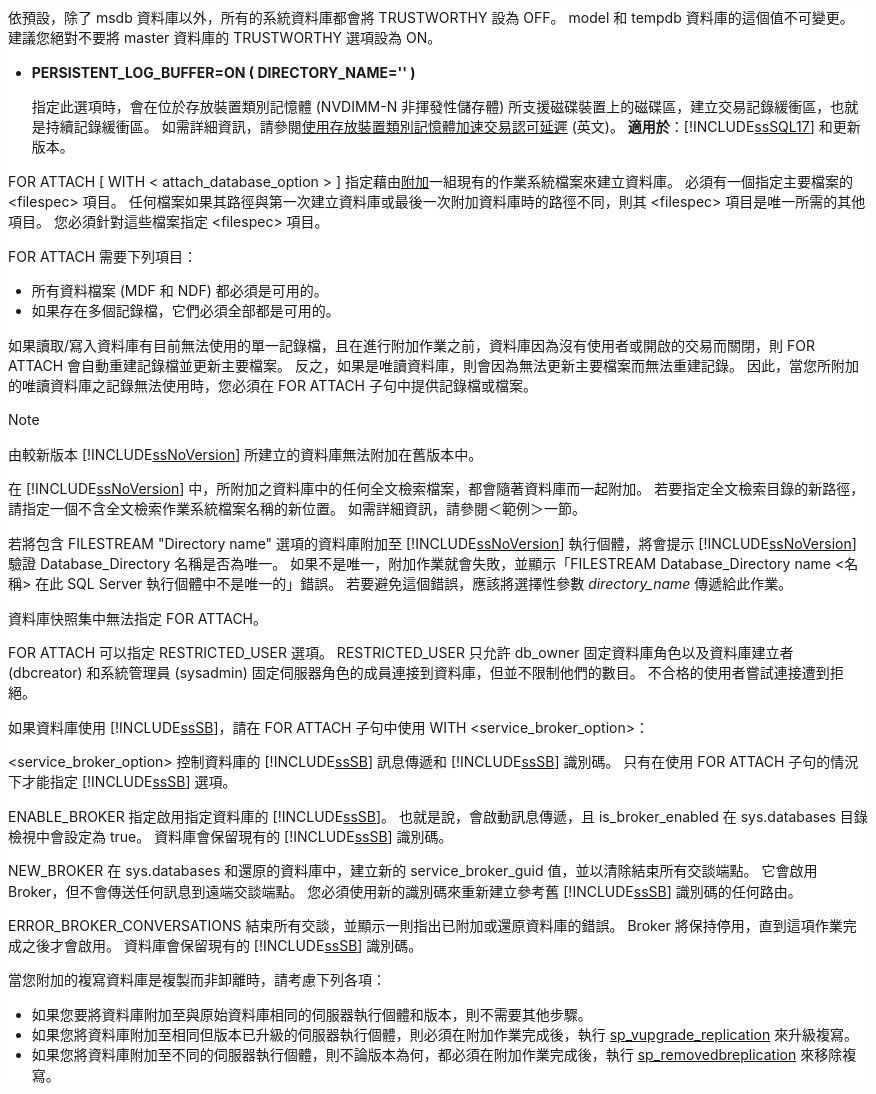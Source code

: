   依預設，除了 msdb 資料庫以外，所有的系統資料庫都會將 TRUSTWORTHY 設為 OFF。 model 和 tempdb 資料庫的這個值不可變更。 建議您絕對不要將 master 資料庫的 TRUSTWORTHY 選項設為 ON。

- **PERSISTENT_LOG_BUFFER=ON ( DIRECTORY_NAME='' )**

  指定此選項時，會在位於存放裝置類別記憶體 (NVDIMM-N 非揮發性儲存體) 所支援磁碟裝置上的磁碟區，建立交易記錄緩衝區，也就是持續記錄緩衝區。 如需詳細資訊，請參閱[使用存放裝置類別記憶體加速交易認可延遲](https://blogs.msdn.microsoft.com/sqlserverstorageengine/2016/12/02/transaction-commit-latency-acceleration-using-storage-class-memory-in-windows-server-2016sql-server-2016-sp1/) \(英文\)。 **適用於**：[!INCLUDE[ssSQL17](../../includes/sssql17-md.md)] 和更新版本。

FOR ATTACH [ WITH \< attach_database_option > ] 指定藉由[附加](../../relational-databases/databases/database-detach-and-attach-sql-server.md)一組現有的作業系統檔案來建立資料庫。 必須有一個指定主要檔案的 \<filespec> 項目。 任何檔案如果其路徑與第一次建立資料庫或最後一次附加資料庫時的路徑不同，則其 \<filespec> 項目是唯一所需的其他 <filespec> 項目。 您必須針對這些檔案指定 \<filespec> 項目。

FOR ATTACH 需要下列項目：

- 所有資料檔案 (MDF 和 NDF) 都必須是可用的。
- 如果存在多個記錄檔，它們必須全部都是可用的。

如果讀取/寫入資料庫有目前無法使用的單一記錄檔，且在進行附加作業之前，資料庫因為沒有使用者或開啟的交易而關閉，則 FOR ATTACH 會自動重建記錄檔並更新主要檔案。 反之，如果是唯讀資料庫，則會因為無法更新主要檔案而無法重建記錄。 因此，當您所附加的唯讀資料庫之記錄無法使用時，您必須在 FOR ATTACH 子句中提供記錄檔或檔案。

> [!NOTE]
> 由較新版本 [!INCLUDE[ssNoVersion](../../includes/ssnoversion-md.md)] 所建立的資料庫無法附加在舊版本中。

在 [!INCLUDE[ssNoVersion](../../includes/ssnoversion-md.md)] 中，所附加之資料庫中的任何全文檢索檔案，都會隨著資料庫而一起附加。 若要指定全文檢索目錄的新路徑，請指定一個不含全文檢索作業系統檔案名稱的新位置。 如需詳細資訊，請參閱＜範例＞一節。

若將包含 FILESTREAM "Directory name" 選項的資料庫附加至 [!INCLUDE[ssNoVersion](../../includes/ssnoversion-md.md)] 執行個體，將會提示 [!INCLUDE[ssNoVersion](../../includes/ssnoversion-md.md)] 驗證 Database_Directory 名稱是否為唯一。 如果不是唯一，附加作業就會失敗，並顯示「FILESTREAM Database_Directory name \<名稱> 在此 SQL Server 執行個體中不是唯一的」錯誤。 若要避免這個錯誤，應該將選擇性參數 *directory_name* 傳遞給此作業。

資料庫快照集中無法指定 FOR ATTACH。

FOR ATTACH 可以指定 RESTRICTED_USER 選項。 RESTRICTED_USER 只允許 db_owner 固定資料庫角色以及資料庫建立者 (dbcreator) 和系統管理員 (sysadmin) 固定伺服器角色的成員連接到資料庫，但並不限制他們的數目。 不合格的使用者嘗試連接遭到拒絕。

如果資料庫使用 [!INCLUDE[ssSB](../../includes/sssb-md.md)]，請在 FOR ATTACH 子句中使用 WITH \<service_broker_option>：

\<service_broker_option> 控制資料庫的 [!INCLUDE[ssSB](../../includes/sssb-md.md)] 訊息傳遞和 [!INCLUDE[ssSB](../../includes/sssb-md.md)] 識別碼。 只有在使用 FOR ATTACH 子句的情況下才能指定 [!INCLUDE[ssSB](../../includes/sssb-md.md)] 選項。

ENABLE_BROKER 指定啟用指定資料庫的 [!INCLUDE[ssSB](../../includes/sssb-md.md)]。 也就是說，會啟動訊息傳遞，且 is_broker_enabled 在 sys.databases 目錄檢視中會設定為 true。 資料庫會保留現有的 [!INCLUDE[ssSB](../../includes/sssb-md.md)] 識別碼。

NEW_BROKER 在 sys.databases 和還原的資料庫中，建立新的 service_broker_guid 值，並以清除結束所有交談端點。 它會啟用 Broker，但不會傳送任何訊息到遠端交談端點。 您必須使用新的識別碼來重新建立參考舊 [!INCLUDE[ssSB](../../includes/sssb-md.md)] 識別碼的任何路由。

ERROR_BROKER_CONVERSATIONS 結束所有交談，並顯示一則指出已附加或還原資料庫的錯誤。 Broker 將保持停用，直到這項作業完成之後才會啟用。 資料庫會保留現有的 [!INCLUDE[ssSB](../../includes/sssb-md.md)] 識別碼。

當您附加的複寫資料庫是複製而非卸離時，請考慮下列各項：

- 如果您要將資料庫附加至與原始資料庫相同的伺服器執行個體和版本，則不需要其他步驟。
- 如果您將資料庫附加至相同但版本已升級的伺服器執行個體，則必須在附加作業完成後，執行 [sp_vupgrade_replication](../../relational-databases/system-stored-procedures/sp-vupgrade-replication-transact-sql.md) 來升級複寫。
- 如果您將資料庫附加至不同的伺服器執行個體，則不論版本為何，都必須在附加作業完成後，執行 [sp_removedbreplication](../../relational-databases/system-stored-procedures/sp-removedbreplication-transact-sql.md) 來移除複寫。
